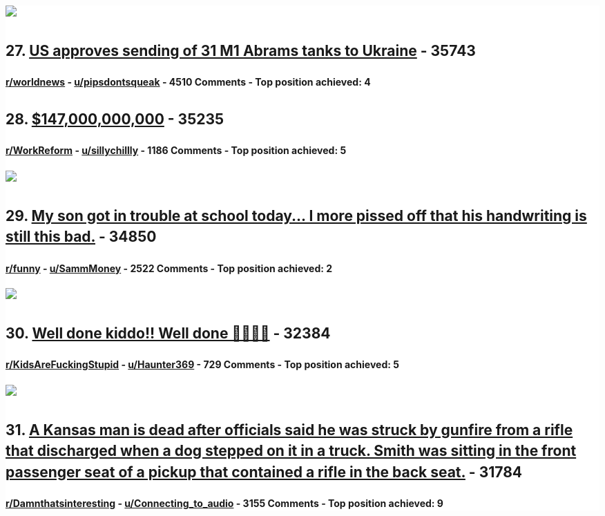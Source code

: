 <a href="https://v.redd.it/kdzexajht7ea1"><img src="https://b.thumbs.redditmedia.com/_tsSQ0LHxWCoyuaqxxJtN8SphwvR6GZ0Suww3YpVUOM.jpg"></img></a>

## 27. [US approves sending of 31 M1 Abrams tanks to Ukraine](http://reddit.com/r/worldnews/comments/10l3jk0/us_approves_sending_of_31_m1_abrams_tanks_to/) - 35743
#### [r/worldnews](http://reddit.com/r/worldnews) - [u/pipsdontsqueak](http://reddit.com/u/pipsdontsqueak) - 4510 Comments - Top position achieved: 4

## 28. [$147,000,000,000](http://reddit.com/r/WorkReform/comments/10l7xra/147000000000/) - 35235
#### [r/WorkReform](http://reddit.com/r/WorkReform) - [u/sillychillly](http://reddit.com/u/sillychillly) - 1186 Comments - Top position achieved: 5

<a href="https://i.redd.it/ojr1ieyycaea1.jpg"><img src="https://b.thumbs.redditmedia.com/8rtHpEC-pC_TCpeoXgX_6NybnFltyeetMz1ZghStWvU.jpg"></img></a>

## 29. [My son got in trouble at school today... I more pissed off that his handwriting is still this bad.](http://reddit.com/r/funny/comments/10ldb7c/my_son_got_in_trouble_at_school_today_i_more/) - 34850
#### [r/funny](http://reddit.com/r/funny) - [u/SammMoney](http://reddit.com/u/SammMoney) - 2522 Comments - Top position achieved: 2

<a href="https://i.redd.it/6qna39o5gbea1.jpg"><img src="https://b.thumbs.redditmedia.com/BgNKm-od9k4p2JRtPmD2M6EOlowxAFFZkYwCmlx47kE.jpg"></img></a>

## 30. [Well done kiddo!! Well done 👏🤣🤣🤣](http://reddit.com/r/KidsAreFuckingStupid/comments/10l90z3/well_done_kiddo_well_done/) - 32384
#### [r/KidsAreFuckingStupid](http://reddit.com/r/KidsAreFuckingStupid) - [u/Haunter369](http://reddit.com/u/Haunter369) - 729 Comments - Top position achieved: 5

<a href="https://v.redd.it/4kde5idh29ea1"><img src="https://b.thumbs.redditmedia.com/674j1_tWD0sjcH3_zWKwyILMhtjd2i8lG4xJYo6REUg.jpg"></img></a>

## 31. [A Kansas man is dead after officials said he was struck by gunfire from a rifle that discharged when a dog stepped on it in a truck. Smith was sitting in the front passenger seat of a pickup that contained a rifle in the back seat.](http://reddit.com/r/Damnthatsinteresting/comments/10l4pii/a_kansas_man_is_dead_after_officials_said_he_was/) - 31784
#### [r/Damnthatsinteresting](http://reddit.com/r/Damnthatsinteresting) - [u/Connecting_to_audio](http://reddit.com/u/Connecting_to_audio) - 3155 Comments - Top position achieved: 9
